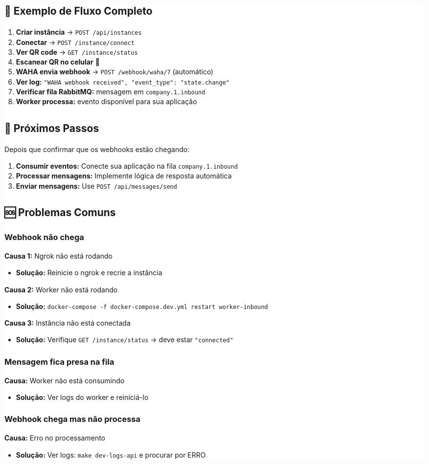 ## 📝 Exemplo de Fluxo Completo

1. **Criar instância** → `POST /api/instances`
2. **Conectar** → `POST /instance/connect`
3. **Ver QR code** → `GET /instance/status`
4. **Escanear QR no celular** 📱
5. **WAHA envia webhook** → `POST /webhook/waha/7` (automático)
6. **Ver log:** `"WAHA webhook received", "event_type": "state.change"`
7. **Verificar fila RabbitMQ:** mensagem em `company.1.inbound`
8. **Worker processa:** evento disponível para sua aplicação

## 🚀 Próximos Passos

Depois que confirmar que os webhooks estão chegando:

1. **Consumir eventos:** Conecte sua aplicação na fila `company.1.inbound`
2. **Processar mensagens:** Implemente lógica de resposta automática
3. **Enviar mensagens:** Use `POST /api/messages/send`

## 🆘 Problemas Comuns

### Webhook não chega

**Causa 1:** Ngrok não está rodando
- **Solução:** Reinicie o ngrok e recrie a instância

**Causa 2:** Worker não está rodando
- **Solução:** `docker-compose -f docker-compose.dev.yml restart worker-inbound`

**Causa 3:** Instância não está conectada
- **Solução:** Verifique `GET /instance/status` → deve estar `"connected"`

### Mensagem fica presa na fila

**Causa:** Worker não está consumindo
- **Solução:** Ver logs do worker e reiniciá-lo

### Webhook chega mas não processa

**Causa:** Erro no processamento
- **Solução:** Ver logs: `make dev-logs-api` e procurar por ERRO

